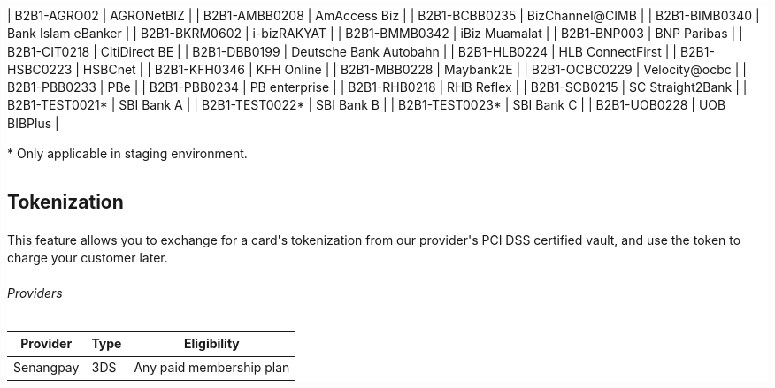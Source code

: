 | B2B1-AGRO02     | AGRONetBIZ                  |
| B2B1-AMBB0208   | AmAccess Biz                |
| B2B1-BCBB0235   | BizChannel@CIMB             |
| B2B1-BIMB0340   | Bank Islam eBanker          |
| B2B1-BKRM0602   | i-bizRAKYAT                 |
| B2B1-BMMB0342   | iBiz Muamalat               |
| B2B1-BNP003     | BNP Paribas                 |
| B2B1-CIT0218    | CitiDirect BE               |
| B2B1-DBB0199    | Deutsche Bank Autobahn      |
| B2B1-HLB0224    | HLB ConnectFirst            |
| B2B1-HSBC0223   | HSBCnet                     |
| B2B1-KFH0346    | KFH Online                  |
| B2B1-MBB0228    | Maybank2E                   |
| B2B1-OCBC0229   | Velocity@ocbc               |
| B2B1-PBB0233    | PBe                         |
| B2B1-PBB0234    | PB enterprise               |
| B2B1-RHB0218    | RHB Reflex                  |
| B2B1-SCB0215    | SC Straight2Bank            |
| B2B1-TEST0021\* | SBI Bank A                  |
| B2B1-TEST0022\* | SBI Bank B                  |
| B2B1-TEST0023\* | SBI Bank C                  |
| B2B1-UOB0228    | UOB BIBPlus                 |

\* Only applicable in staging environment.

## Tokenization

This feature allows you to exchange for a card's tokenization from our provider's PCI DSS certified vault, and use the token to charge your customer later.

###### Providers

| Provider  | Type | Eligibility              |
| --------- | ---- | ------------------------ |
| Senangpay | 3DS  | Any paid membership plan |
